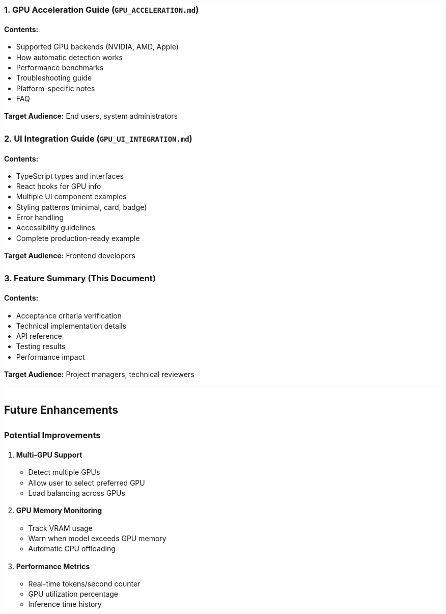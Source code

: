 ### 1. GPU Acceleration Guide (`GPU_ACCELERATION.md`)
**Contents:**
- Supported GPU backends (NVIDIA, AMD, Apple)
- How automatic detection works
- Performance benchmarks
- Troubleshooting guide
- Platform-specific notes
- FAQ

**Target Audience:** End users, system administrators

### 2. UI Integration Guide (`GPU_UI_INTEGRATION.md`)
**Contents:**
- TypeScript types and interfaces
- React hooks for GPU info
- Multiple UI component examples
- Styling patterns (minimal, card, badge)
- Error handling
- Accessibility guidelines
- Complete production-ready example

**Target Audience:** Frontend developers

### 3. Feature Summary (This Document)
**Contents:**
- Acceptance criteria verification
- Technical implementation details
- API reference
- Testing results
- Performance impact

**Target Audience:** Project managers, technical reviewers

---

## Future Enhancements

### Potential Improvements
1. **Multi-GPU Support**
   - Detect multiple GPUs
   - Allow user to select preferred GPU
   - Load balancing across GPUs

2. **GPU Memory Monitoring**
   - Track VRAM usage
   - Warn when model exceeds GPU memory
   - Automatic CPU offloading

3. **Performance Metrics**
   - Real-time tokens/second counter
   - GPU utilization percentage
   - Inference time history
